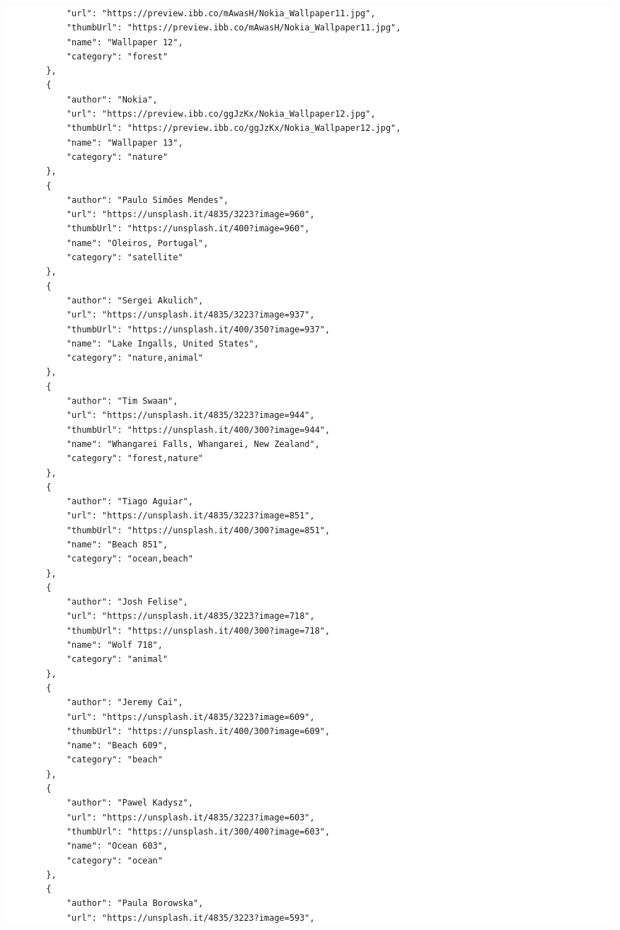 				"url": "https://preview.ibb.co/mAwasH/Nokia_Wallpaper11.jpg",
				"thumbUrl": "https://preview.ibb.co/mAwasH/Nokia_Wallpaper11.jpg",
				"name": "Wallpaper 12",
                "category": "forest"
			},
            {
				"author": "Nokia",
				"url": "https://preview.ibb.co/ggJzKx/Nokia_Wallpaper12.jpg",
				"thumbUrl": "https://preview.ibb.co/ggJzKx/Nokia_Wallpaper12.jpg",
				"name": "Wallpaper 13",
                "category": "nature"
			},
            {
				"author": "Paulo Simões Mendes",
				"url": "https://unsplash.it/4835/3223?image=960",
				"thumbUrl": "https://unsplash.it/400?image=960",
				"name": "Oleiros, Portugal",
                "category": "satellite"
			},
            {
				"author": "Sergei Akulich",
				"url": "https://unsplash.it/4835/3223?image=937",
				"thumbUrl": "https://unsplash.it/400/350?image=937",
				"name": "Lake Ingalls, United States",
                "category": "nature,animal"
			},
            {
				"author": "Tim Swaan",
				"url": "https://unsplash.it/4835/3223?image=944",
				"thumbUrl": "https://unsplash.it/400/300?image=944",
				"name": "Whangarei Falls, Whangarei, New Zealand",
                "category": "forest,nature"
			},
            {
				"author": "Tiago Aguiar",
				"url": "https://unsplash.it/4835/3223?image=851",
				"thumbUrl": "https://unsplash.it/400/300?image=851",
				"name": "Beach 851",
                "category": "ocean,beach"
			},
            {
				"author": "Josh Felise",
				"url": "https://unsplash.it/4835/3223?image=718",
				"thumbUrl": "https://unsplash.it/400/300?image=718",
				"name": "Wolf 718",
                "category": "animal"
			},
            {
				"author": "Jeremy Cai",
				"url": "https://unsplash.it/4835/3223?image=609",
				"thumbUrl": "https://unsplash.it/400/300?image=609",
				"name": "Beach 609",
                "category": "beach"
			},
            {
				"author": "Pawel Kadysz",
				"url": "https://unsplash.it/4835/3223?image=603",
				"thumbUrl": "https://unsplash.it/300/400?image=603",
				"name": "Ocean 603",
                "category": "ocean"
			},
            {
				"author": "Paula Borowska",
				"url": "https://unsplash.it/4835/3223?image=593",
